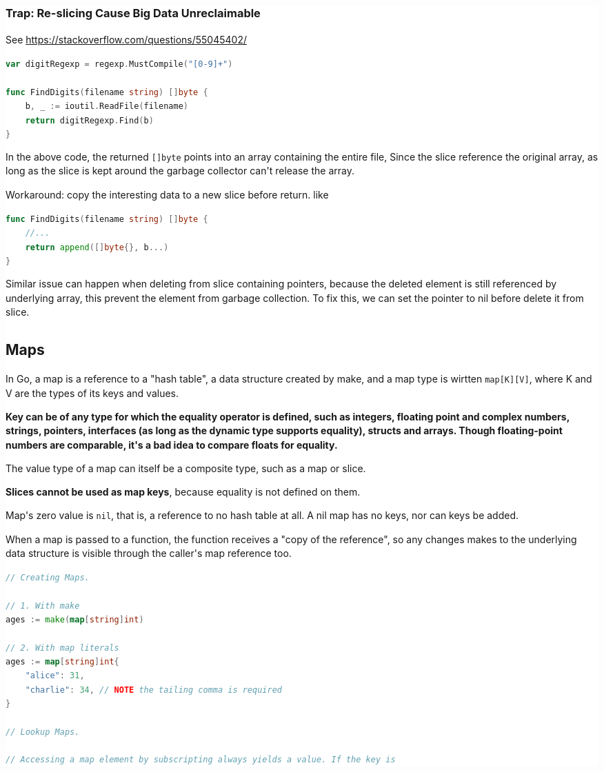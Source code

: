### Trap: Re-slicing Cause Big Data Unreclaimable

See <https://stackoverflow.com/questions/55045402/>

```go
var digitRegexp = regexp.MustCompile("[0-9]+")

func FindDigits(filename string) []byte {
    b, _ := ioutil.ReadFile(filename)
    return digitRegexp.Find(b)
}
```

In the above code, the returned `[]byte` points into an array containing the
entire file, Since the slice reference the original array, as long as the slice
is kept around the garbage collector can't release the array.

Workaround: copy the interesting data to a new slice before return. like

```go
func FindDigits(filename string) []byte {
    //...
    return append([]byte{}, b...)
}
```

Similar issue can happen when deleting from slice containing pointers, because
the deleted element is still referenced by underlying array, this prevent the
element from garbage collection. To fix this, we can set the pointer to nil
before delete it from slice.

## Maps

In Go, a map is a reference to a "hash table", a data structure created by make,
and a map type is wirtten `map[K][V]`, where K and V are the types of its keys
and values.

**Key can be of any type for which the equality operator is defined, such as
integers, floating point and complex numbers, strings, pointers, interfaces
(as long as the dynamic type supports equality), structs and arrays. Though
floating-point numbers are comparable, it's a bad idea to compare floats for
equality.**

The value type of a map can itself be a composite type, such as a map or slice.

**Slices cannot be used as map keys**, because equality is not defined on them.

Map's zero value is `nil`, that is, a reference to no hash table at all. A nil
map has no keys, nor can keys be added.

When a map is passed to a function, the function receives a "copy of the
reference", so any changes makes to the underlying data structure is visible
through the caller's map reference too.

```go
// Creating Maps.

// 1. With make
ages := make(map[string]int)

// 2. With map literals
ages := map[string]int{
    "alice": 31,
    "charlie": 34, // NOTE the tailing comma is required
}

// Lookup Maps.

// Accessing a map element by subscripting always yields a value. If the key is
```